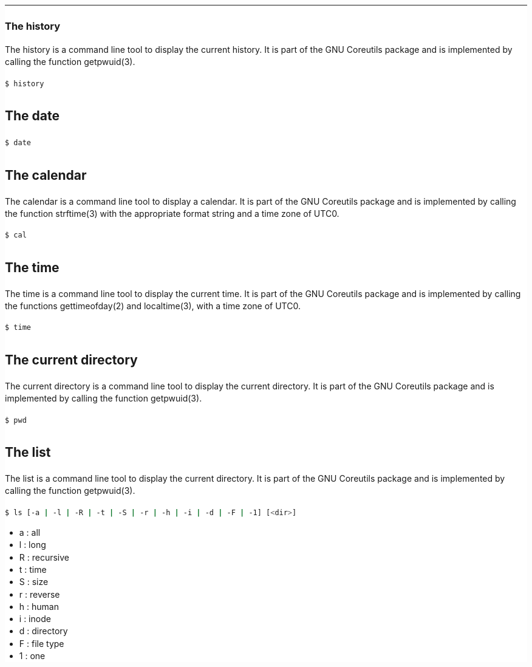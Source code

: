 ---------------------------------------

### The history
The history is a command line tool to display the current history. It is part of the GNU Coreutils package and is implemented by calling the function getpwuid(3).
``` bash
$ history
```

## The date
``` bash
$ date
```

## The calendar
The calendar is a command line tool to display a calendar. It is part of the GNU Coreutils package and is implemented by calling the function strftime(3) with the appropriate format string and a time zone of UTC0.
``` bash
$ cal
```

## The time
The time is a command line tool to display the current time. It is part of the GNU Coreutils package and is implemented by calling the functions gettimeofday(2) and localtime(3), with a time zone of UTC0.
``` bash
$ time
```

## The current directory
The current directory is a command line tool to display the current directory. It is part of the GNU Coreutils package and is implemented by calling the function getpwuid(3).
``` bash
$ pwd
```

## The list
The list is a command line tool to display the current directory. It is part of the GNU Coreutils package and is implemented by calling the function getpwuid(3).
``` bash
$ ls [-a | -l | -R | -t | -S | -r | -h | -i | -d | -F | -1] [<dir>]
```

- a : all
- l : long
- R : recursive
- t : time
- S : size
- r : reverse
- h : human
- i : inode
- d : directory
- F : file type
- 1 : one
